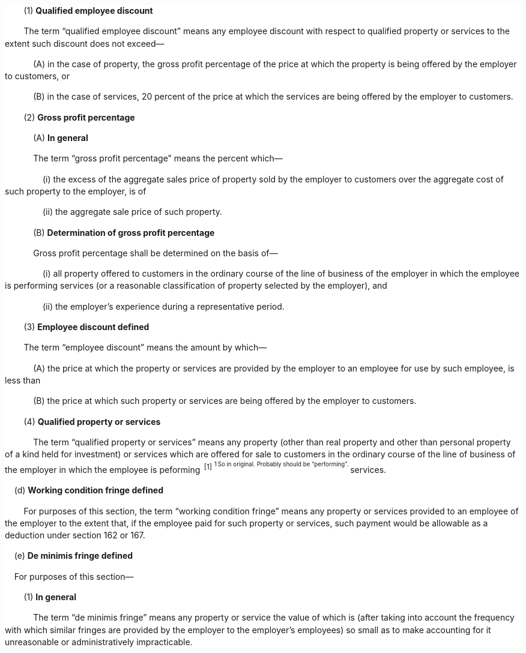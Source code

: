         (1) __Qualified employee discount__ 

        The term “qualified employee discount” means any employee discount with respect to qualified property or services to the extent such discount does not exceed—

            (A) in the case of property, the gross profit percentage of the price at which the property is being offered by the employer to customers, or

            (B) in the case of services, 20 percent of the price at which the services are being offered by the employer to customers.

        (2) __Gross profit percentage__ 

            (A) __In general__ 

            The term “gross profit percentage” means the percent which—

                (i) the excess of the aggregate sales price of property sold by the employer to customers over the aggregate cost of such property to the employer, is of

                (ii) the aggregate sale price of such property.

            (B) __Determination of gross profit percentage__ 

            Gross profit percentage shall be determined on the basis of—

                (i) all property offered to customers in the ordinary course of the line of business of the employer in which the employee is performing services (or a reasonable classification of property selected by the employer), and

                (ii) the employer’s experience during a representative period.

        (3) __Employee discount defined__ 

        The term “employee discount” means the amount by which—

            (A) the price at which the property or services are provided by the employer to an employee for use by such employee, is less than

            (B) the price at which such property or services are being offered by the employer to customers.

        (4) __Qualified property or services__ 

            The term “qualified property or services” means any property (other than real property and other than personal property of a kind held for investment) or services which are offered for sale to customers in the ordinary course of the line of business of the employer in which the employee is peforming  <sup>\[1\]</sup>  <sup><sup> 1 So in original. Probably should be “performing”. </sup></sup>  services.

    (d) __Working condition fringe defined__ 

        For purposes of this section, the term “working condition fringe” means any property or services provided to an employee of the employer to the extent that, if the employee paid for such property or services, such payment would be allowable as a deduction under section 162 or 167.

    (e) __De minimis fringe defined__ 

    For purposes of this section—

        (1) __In general__ 

            The term “de minimis fringe” means any property or service the value of which is (after taking into account the frequency with which similar fringes are provided by the employer to the employer’s employees) so small as to make accounting for it unreasonable or administratively impracticable.


[/us/usc/t42/s3374]: https://publicdocs.github.io/go/links?ns=uslm&ref=%2Fus%2Fusc%2Ft42%2Fs3374
[/us/pl/98/369/s531/a/1]: https://publicdocs.github.io/go/links?ns=uslm&ref=%2Fus%2Fpl%2F98%2F369%2Fs531%2Fa%2F1
[/us/stat/98/877]: https://publicdocs.github.io/go/links?ns=uslm&ref=%2Fus%2Fstat%2F98%2F877
[/us/pl/99/272/s13207/a/1]: https://publicdocs.github.io/go/links?ns=uslm&ref=%2Fus%2Fpl%2F99%2F272%2Fs13207%2Fa%2F1
[/us/stat/100/319]: https://publicdocs.github.io/go/links?ns=uslm&ref=%2Fus%2Fstat%2F100%2F319
[/us/pl/99/514]: https://publicdocs.github.io/go/links?ns=uslm&ref=%2Fus%2Fpl%2F99%2F514
[/us/stat/100/2451]: https://publicdocs.github.io/go/links?ns=uslm&ref=%2Fus%2Fstat%2F100%2F2451
[/us/pl/100/647/s1011B/a/31/B]: https://publicdocs.github.io/go/links?ns=uslm&ref=%2Fus%2Fpl%2F100%2F647%2Fs1011B%2Fa%2F31%2FB
[/us/stat/102/3488]: https://publicdocs.github.io/go/links?ns=uslm&ref=%2Fus%2Fstat%2F102%2F3488
[/us/pl/101/140/s203/a/1]: https://publicdocs.github.io/go/links?ns=uslm&ref=%2Fus%2Fpl%2F101%2F140%2Fs203%2Fa%2F1
[/us/stat/103/830]: https://publicdocs.github.io/go/links?ns=uslm&ref=%2Fus%2Fstat%2F103%2F830
[/us/pl/101/239]: https://publicdocs.github.io/go/links?ns=uslm&ref=%2Fus%2Fpl%2F101%2F239
[/us/stat/103/2304]: https://publicdocs.github.io/go/links?ns=uslm&ref=%2Fus%2Fstat%2F103%2F2304
[/us/pl/102/486/s1911/a]: https://publicdocs.github.io/go/links?ns=uslm&ref=%2Fus%2Fpl%2F102%2F486%2Fs1911%2Fa
[/us/stat/106/3012-3014]: https://publicdocs.github.io/go/links?ns=uslm&ref=%2Fus%2Fstat%2F106%2F3012-3014
[/us/pl/103/66]: https://publicdocs.github.io/go/links?ns=uslm&ref=%2Fus%2Fpl%2F103%2F66
[/us/stat/107/420]: https://publicdocs.github.io/go/links?ns=uslm&ref=%2Fus%2Fstat%2F107%2F420
[/us/pl/105/34/s970/a]: https://publicdocs.github.io/go/links?ns=uslm&ref=%2Fus%2Fpl%2F105%2F34%2Fs970%2Fa
[/us/stat/111/897]: https://publicdocs.github.io/go/links?ns=uslm&ref=%2Fus%2Fstat%2F111%2F897
[/us/pl/105/178/s9010/a/1]: https://publicdocs.github.io/go/links?ns=uslm&ref=%2Fus%2Fpl%2F105%2F178%2Fs9010%2Fa%2F1
[/us/stat/112/507]: https://publicdocs.github.io/go/links?ns=uslm&ref=%2Fus%2Fstat%2F112%2F507
[/us/pl/107/16/s665/a]: https://publicdocs.github.io/go/links?ns=uslm&ref=%2Fus%2Fpl%2F107%2F16%2Fs665%2Fa
[/us/stat/115/143]: https://publicdocs.github.io/go/links?ns=uslm&ref=%2Fus%2Fstat%2F115%2F143
[/us/pl/108/121/s103/a]: https://publicdocs.github.io/go/links?ns=uslm&ref=%2Fus%2Fpl%2F108%2F121%2Fs103%2Fa
[/us/stat/117/1337]: https://publicdocs.github.io/go/links?ns=uslm&ref=%2Fus%2Fstat%2F117%2F1337
[/us/pl/108/311/s207/13]: https://publicdocs.github.io/go/links?ns=uslm&ref=%2Fus%2Fpl%2F108%2F311%2Fs207%2F13
[/us/stat/118/1177]: https://publicdocs.github.io/go/links?ns=uslm&ref=%2Fus%2Fstat%2F118%2F1177
[/us/pl/110/343/s211/a]: https://publicdocs.github.io/go/links?ns=uslm&ref=%2Fus%2Fpl%2F110%2F343%2Fs211%2Fa
[/us/stat/122/3840]: https://publicdocs.github.io/go/links?ns=uslm&ref=%2Fus%2Fstat%2F122%2F3840
[/us/pl/111/5/s1151/a]: https://publicdocs.github.io/go/links?ns=uslm&ref=%2Fus%2Fpl%2F111%2F5%2Fs1151%2Fa
[/us/stat/123/333]: https://publicdocs.github.io/go/links?ns=uslm&ref=%2Fus%2Fstat%2F123%2F333
[/us/pl/111/92/s14/a]: https://publicdocs.github.io/go/links?ns=uslm&ref=%2Fus%2Fpl%2F111%2F92%2Fs14%2Fa
[/us/stat/123/2995]: https://publicdocs.github.io/go/links?ns=uslm&ref=%2Fus%2Fstat%2F123%2F2995
[/us/pl/111/312/s727/a]: https://publicdocs.github.io/go/links?ns=uslm&ref=%2Fus%2Fpl%2F111%2F312%2Fs727%2Fa
[/us/stat/124/3317]: https://publicdocs.github.io/go/links?ns=uslm&ref=%2Fus%2Fstat%2F124%2F3317
[/us/pl/112/240/s203/a]: https://publicdocs.github.io/go/links?ns=uslm&ref=%2Fus%2Fpl%2F112%2F240%2Fs203%2Fa
[/us/stat/126/2323]: https://publicdocs.github.io/go/links?ns=uslm&ref=%2Fus%2Fstat%2F126%2F2323
[/us/usc/t26/s1]: https://publicdocs.github.io/go/links?ns=uslm&ref=%2Fus%2Fusc%2Ft26%2Fs1
[/us/pl/111/5]: https://publicdocs.github.io/go/links?ns=uslm&ref=%2Fus%2Fpl%2F111%2F5
[/us/pl/111/5]: https://publicdocs.github.io/go/links?ns=uslm&ref=%2Fus%2Fpl%2F111%2F5
[/us/usc/t26/s140]: https://publicdocs.github.io/go/links?ns=uslm&ref=%2Fus%2Fusc%2Ft26%2Fs140
[/us/pl/112/240]: https://publicdocs.github.io/go/links?ns=uslm&ref=%2Fus%2Fpl%2F112%2F240
[/us/pl/111/312]: https://publicdocs.github.io/go/links?ns=uslm&ref=%2Fus%2Fpl%2F111%2F312
[/us/pl/111/5]: https://publicdocs.github.io/go/links?ns=uslm&ref=%2Fus%2Fpl%2F111%2F5
[/us/pl/111/92/s14/a/1]: https://publicdocs.github.io/go/links?ns=uslm&ref=%2Fus%2Fpl%2F111%2F92%2Fs14%2Fa%2F1
[/us/pl/111/92/s14/a/2]: https://publicdocs.github.io/go/links?ns=uslm&ref=%2Fus%2Fpl%2F111%2F92%2Fs14%2Fa%2F2
[/us/pl/110/343/s211/a]: https://publicdocs.github.io/go/links?ns=uslm&ref=%2Fus%2Fpl%2F110%2F343%2Fs211%2Fa
[/us/pl/110/343/s211/b]: https://publicdocs.github.io/go/links?ns=uslm&ref=%2Fus%2Fpl%2F110%2F343%2Fs211%2Fb
[/us/pl/110/343/s211/d]: https://publicdocs.github.io/go/links?ns=uslm&ref=%2Fus%2Fpl%2F110%2F343%2Fs211%2Fd
[/us/pl/110/343/s211/c]: https://publicdocs.github.io/go/links?ns=uslm&ref=%2Fus%2Fpl%2F110%2F343%2Fs211%2Fc
[/us/pl/108/311]: https://publicdocs.github.io/go/links?ns=uslm&ref=%2Fus%2Fpl%2F108%2F311
[/us/pl/108/121/s103/a]: https://publicdocs.github.io/go/links?ns=uslm&ref=%2Fus%2Fpl%2F108%2F121%2Fs103%2Fa
[/us/pl/108/121/s103/b]: https://publicdocs.github.io/go/links?ns=uslm&ref=%2Fus%2Fpl%2F108%2F121%2Fs103%2Fb
[/us/pl/107/16/s665/a]: https://publicdocs.github.io/go/links?ns=uslm&ref=%2Fus%2Fpl%2F107%2F16%2Fs665%2Fa
[/us/pl/107/16/s665/b]: https://publicdocs.github.io/go/links?ns=uslm&ref=%2Fus%2Fpl%2F107%2F16%2Fs665%2Fb
[/us/pl/105/178/s9010/c/1]: https://publicdocs.github.io/go/links?ns=uslm&ref=%2Fus%2Fpl%2F105%2F178%2Fs9010%2Fc%2F1
[/us/pl/105/178/s9010/b/2/A]: https://publicdocs.github.io/go/links?ns=uslm&ref=%2Fus%2Fpl%2F105%2F178%2Fs9010%2Fb%2F2%2FA
[/us/pl/105/178/s9010/b/2/B]: https://publicdocs.github.io/go/links?ns=uslm&ref=%2Fus%2Fpl%2F105%2F178%2Fs9010%2Fb%2F2%2FB
[/us/pl/105/178/s9010/a/1]: https://publicdocs.github.io/go/links?ns=uslm&ref=%2Fus%2Fpl%2F105%2F178%2Fs9010%2Fa%2F1
[/us/pl/105/178/s9010/b/1]: https://publicdocs.github.io/go/links?ns=uslm&ref=%2Fus%2Fpl%2F105%2F178%2Fs9010%2Fb%2F1
[/us/pl/105/178/s9010/c/2]: https://publicdocs.github.io/go/links?ns=uslm&ref=%2Fus%2Fpl%2F105%2F178%2Fs9010%2Fc%2F2
[/us/pl/105/34/s970/a]: https://publicdocs.github.io/go/links?ns=uslm&ref=%2Fus%2Fpl%2F105%2F34%2Fs970%2Fa
[/us/pl/105/34/s1072/a]: https://publicdocs.github.io/go/links?ns=uslm&ref=%2Fus%2Fpl%2F105%2F34%2Fs1072%2Fa
[/us/pl/103/66/s13213/d/1]: https://publicdocs.github.io/go/links?ns=uslm&ref=%2Fus%2Fpl%2F103%2F66%2Fs13213%2Fd%2F1
[/us/pl/103/66/s13201/b/3/F]: https://publicdocs.github.io/go/links?ns=uslm&ref=%2Fus%2Fpl%2F103%2F66%2Fs13201%2Fb%2F3%2FF
[/us/pl/103/66/s13213/d/2]: https://publicdocs.github.io/go/links?ns=uslm&ref=%2Fus%2Fpl%2F103%2F66%2Fs13213%2Fd%2F2
[/us/pl/103/66/s13213/d/2]: https://publicdocs.github.io/go/links?ns=uslm&ref=%2Fus%2Fpl%2F103%2F66%2Fs13213%2Fd%2F2
[/us/pl/103/66/s13101/b]: https://publicdocs.github.io/go/links?ns=uslm&ref=%2Fus%2Fpl%2F103%2F66%2Fs13101%2Fb
[/us/pl/103/66/s13213/d/2]: https://publicdocs.github.io/go/links?ns=uslm&ref=%2Fus%2Fpl%2F103%2F66%2Fs13213%2Fd%2F2
[/us/pl/103/66/s13213/d/3/B]: https://publicdocs.github.io/go/links?ns=uslm&ref=%2Fus%2Fpl%2F103%2F66%2Fs13213%2Fd%2F3%2FB
[/us/pl/103/66/s13213/d/2]: https://publicdocs.github.io/go/links?ns=uslm&ref=%2Fus%2Fpl%2F103%2F66%2Fs13213%2Fd%2F2
[/us/pl/103/66/s13213/d/2]: https://publicdocs.github.io/go/links?ns=uslm&ref=%2Fus%2Fpl%2F103%2F66%2Fs13213%2Fd%2F2
[/us/pl/103/66/s13213/d/2]: https://publicdocs.github.io/go/links?ns=uslm&ref=%2Fus%2Fpl%2F103%2F66%2Fs13213%2Fd%2F2
[/us/pl/102/486/s1911/a]: https://publicdocs.github.io/go/links?ns=uslm&ref=%2Fus%2Fpl%2F102%2F486%2Fs1911%2Fa
[/us/pl/102/486/s1911/b]: https://publicdocs.github.io/go/links?ns=uslm&ref=%2Fus%2Fpl%2F102%2F486%2Fs1911%2Fb
[/us/pl/102/486/s1911/b]: https://publicdocs.github.io/go/links?ns=uslm&ref=%2Fus%2Fpl%2F102%2F486%2Fs1911%2Fb
[/us/pl/102/486/s1911/b]: https://publicdocs.github.io/go/links?ns=uslm&ref=%2Fus%2Fpl%2F102%2F486%2Fs1911%2Fb
[/us/pl/101/239/s7841/d/19]: https://publicdocs.github.io/go/links?ns=uslm&ref=%2Fus%2Fpl%2F101%2F239%2Fs7841%2Fd%2F19
[/us/pl/101/239/s7841/d/7]: https://publicdocs.github.io/go/links?ns=uslm&ref=%2Fus%2Fpl%2F101%2F239%2Fs7841%2Fd%2F7
[/us/pl/101/140/s203/a/2]: https://publicdocs.github.io/go/links?ns=uslm&ref=%2Fus%2Fpl%2F101%2F140%2Fs203%2Fa%2F2
[/us/pl/100/647/s1011B/a/31/B]: https://publicdocs.github.io/go/links?ns=uslm&ref=%2Fus%2Fpl%2F100%2F647%2Fs1011B%2Fa%2F31%2FB
[/us/pl/101/140/s203/a/1]: https://publicdocs.github.io/go/links?ns=uslm&ref=%2Fus%2Fpl%2F101%2F140%2Fs203%2Fa%2F1
[/us/pl/99/514/s1151/g/5]: https://publicdocs.github.io/go/links?ns=uslm&ref=%2Fus%2Fpl%2F99%2F514%2Fs1151%2Fg%2F5
[/us/pl/101/239/s7101/b]: https://publicdocs.github.io/go/links?ns=uslm&ref=%2Fus%2Fpl%2F101%2F239%2Fs7101%2Fb
[/us/pl/100/647/s1011B/a/31/B]: https://publicdocs.github.io/go/links?ns=uslm&ref=%2Fus%2Fpl%2F100%2F647%2Fs1011B%2Fa%2F31%2FB
[/us/pl/100/647/s6066/a]: https://publicdocs.github.io/go/links?ns=uslm&ref=%2Fus%2Fpl%2F100%2F647%2Fs6066%2Fa
[/us/pl/99/514/s1853/a/2]: https://publicdocs.github.io/go/links?ns=uslm&ref=%2Fus%2Fpl%2F99%2F514%2Fs1853%2Fa%2F2
[/us/pl/99/514/s1114/b/5/A]: https://publicdocs.github.io/go/links?ns=uslm&ref=%2Fus%2Fpl%2F99%2F514%2Fs1114%2Fb%2F5%2FA
[/us/pl/99/514/s1853/a/1]: https://publicdocs.github.io/go/links?ns=uslm&ref=%2Fus%2Fpl%2F99%2F514%2Fs1853%2Fa%2F1
[/us/pl/99/272/s13207/a/1]: https://publicdocs.github.io/go/links?ns=uslm&ref=%2Fus%2Fpl%2F99%2F272%2Fs13207%2Fa%2F1
[/us/pl/99/514/s1151/e/2/A]: https://publicdocs.github.io/go/links?ns=uslm&ref=%2Fus%2Fpl%2F99%2F514%2Fs1151%2Fe%2F2%2FA
[/us/pl/99/514/s1151/g/5]: https://publicdocs.github.io/go/links?ns=uslm&ref=%2Fus%2Fpl%2F99%2F514%2Fs1151%2Fg%2F5
[/us/pl/99/514/s1114/b/5/A]: https://publicdocs.github.io/go/links?ns=uslm&ref=%2Fus%2Fpl%2F99%2F514%2Fs1114%2Fb%2F5%2FA
[/us/pl/99/514/s1899A/5]: https://publicdocs.github.io/go/links?ns=uslm&ref=%2Fus%2Fpl%2F99%2F514%2Fs1899A%2F5
[/us/pl/99/272/s13207/b/1]: https://publicdocs.github.io/go/links?ns=uslm&ref=%2Fus%2Fpl%2F99%2F272%2Fs13207%2Fb%2F1
[/us/pl/99/514/s1114/b/5/B]: https://publicdocs.github.io/go/links?ns=uslm&ref=%2Fus%2Fpl%2F99%2F514%2Fs1114%2Fb%2F5%2FB
[/us/pl/99/514/s1853/a/3]: https://publicdocs.github.io/go/links?ns=uslm&ref=%2Fus%2Fpl%2F99%2F514%2Fs1853%2Fa%2F3
[/us/pl/112/240/s203/b]: https://publicdocs.github.io/go/links?ns=uslm&ref=%2Fus%2Fpl%2F112%2F240%2Fs203%2Fb
[/us/stat/126/2323]: https://publicdocs.github.io/go/links?ns=uslm&ref=%2Fus%2Fstat%2F126%2F2323
[/us/pl/111/312/s727/b]: https://publicdocs.github.io/go/links?ns=uslm&ref=%2Fus%2Fpl%2F111%2F312%2Fs727%2Fb
[/us/stat/124/3317]: https://publicdocs.github.io/go/links?ns=uslm&ref=%2Fus%2Fstat%2F124%2F3317
[/us/pl/111/92/s14/b]: https://publicdocs.github.io/go/links?ns=uslm&ref=%2Fus%2Fpl%2F111%2F92%2Fs14%2Fb
[/us/stat/123/2996]: https://publicdocs.github.io/go/links?ns=uslm&ref=%2Fus%2Fstat%2F123%2F2996
[/us/pl/111/5/s1151/b]: https://publicdocs.github.io/go/links?ns=uslm&ref=%2Fus%2Fpl%2F111%2F5%2Fs1151%2Fb
[/us/stat/123/333]: https://publicdocs.github.io/go/links?ns=uslm&ref=%2Fus%2Fstat%2F123%2F333
[/us/pl/110/343/s211/e]: https://publicdocs.github.io/go/links?ns=uslm&ref=%2Fus%2Fpl%2F110%2F343%2Fs211%2Fe
[/us/stat/122/3841]: https://publicdocs.github.io/go/links?ns=uslm&ref=%2Fus%2Fstat%2F122%2F3841
[/us/pl/108/311]: https://publicdocs.github.io/go/links?ns=uslm&ref=%2Fus%2Fpl%2F108%2F311
[/us/pl/108/311/s208]: https://publicdocs.github.io/go/links?ns=uslm&ref=%2Fus%2Fpl%2F108%2F311%2Fs208
[/us/usc/t26/s2]: https://publicdocs.github.io/go/links?ns=uslm&ref=%2Fus%2Fusc%2Ft26%2Fs2
[/us/pl/108/121/s103/c]: https://publicdocs.github.io/go/links?ns=uslm&ref=%2Fus%2Fpl%2F108%2F121%2Fs103%2Fc
[/us/stat/117/1338]: https://publicdocs.github.io/go/links?ns=uslm&ref=%2Fus%2Fstat%2F117%2F1338
[/us/pl/107/16/s665/c]: https://publicdocs.github.io/go/links?ns=uslm&ref=%2Fus%2Fpl%2F107%2F16%2Fs665%2Fc
[/us/stat/115/143]: https://publicdocs.github.io/go/links?ns=uslm&ref=%2Fus%2Fstat%2F115%2F143
[/us/pl/105/178/s9010/a/2]: https://publicdocs.github.io/go/links?ns=uslm&ref=%2Fus%2Fpl%2F105%2F178%2Fs9010%2Fa%2F2
[/us/stat/112/507]: https://publicdocs.github.io/go/links?ns=uslm&ref=%2Fus%2Fstat%2F112%2F507
[/us/pl/105/178/s9010/b/3]: https://publicdocs.github.io/go/links?ns=uslm&ref=%2Fus%2Fpl%2F105%2F178%2Fs9010%2Fb%2F3
[/us/stat/112/508]: https://publicdocs.github.io/go/links?ns=uslm&ref=%2Fus%2Fstat%2F112%2F508
[/us/pl/105/178/s9010/c/3]: https://publicdocs.github.io/go/links?ns=uslm&ref=%2Fus%2Fpl%2F105%2F178%2Fs9010%2Fc%2F3
[/us/stat/112/508]: https://publicdocs.github.io/go/links?ns=uslm&ref=%2Fus%2Fstat%2F112%2F508
[/us/pl/105/34/s970/b]: https://publicdocs.github.io/go/links?ns=uslm&ref=%2Fus%2Fpl%2F105%2F34%2Fs970%2Fb
[/us/stat/111/897]: https://publicdocs.github.io/go/links?ns=uslm&ref=%2Fus%2Fstat%2F111%2F897
[/us/pl/105/34/s1072/b]: https://publicdocs.github.io/go/links?ns=uslm&ref=%2Fus%2Fpl%2F105%2F34%2Fs1072%2Fb
[/us/stat/111/948]: https://publicdocs.github.io/go/links?ns=uslm&ref=%2Fus%2Fstat%2F111%2F948
[/us/pl/103/66/s13101/c/2]: https://publicdocs.github.io/go/links?ns=uslm&ref=%2Fus%2Fpl%2F103%2F66%2Fs13101%2Fc%2F2
[/us/stat/107/420]: https://publicdocs.github.io/go/links?ns=uslm&ref=%2Fus%2Fstat%2F107%2F420
[/us/pl/103/66/s13201/b/3/F]: https://publicdocs.github.io/go/links?ns=uslm&ref=%2Fus%2Fpl%2F103%2F66%2Fs13201%2Fb%2F3%2FF
[/us/pl/103/66/s13201/c]: https://publicdocs.github.io/go/links?ns=uslm&ref=%2Fus%2Fpl%2F103%2F66%2Fs13201%2Fc
[/us/usc/t26/s1]: https://publicdocs.github.io/go/links?ns=uslm&ref=%2Fus%2Fusc%2Ft26%2Fs1
[/us/pl/103/66]: https://publicdocs.github.io/go/links?ns=uslm&ref=%2Fus%2Fpl%2F103%2F66
[/us/pl/103/66/s13213/e]: https://publicdocs.github.io/go/links?ns=uslm&ref=%2Fus%2Fpl%2F103%2F66%2Fs13213%2Fe
[/us/usc/t26/s62]: https://publicdocs.github.io/go/links?ns=uslm&ref=%2Fus%2Fusc%2Ft26%2Fs62
[/us/pl/102/486/s1911/d]: https://publicdocs.github.io/go/links?ns=uslm&ref=%2Fus%2Fpl%2F102%2F486%2Fs1911%2Fd
[/us/stat/106/3014]: https://publicdocs.github.io/go/links?ns=uslm&ref=%2Fus%2Fstat%2F106%2F3014
[/us/pl/101/239/s7101/b]: https://publicdocs.github.io/go/links?ns=uslm&ref=%2Fus%2Fpl%2F101%2F239%2Fs7101%2Fb
[/us/pl/101/239/s7101/c]: https://publicdocs.github.io/go/links?ns=uslm&ref=%2Fus%2Fpl%2F101%2F239%2Fs7101%2Fc
[/us/usc/t26/s127]: https://publicdocs.github.io/go/links?ns=uslm&ref=%2Fus%2Fusc%2Ft26%2Fs127
[/us/pl/101/140]: https://publicdocs.github.io/go/links?ns=uslm&ref=%2Fus%2Fpl%2F101%2F140
[/us/pl/99/514/s1151]: https://publicdocs.github.io/go/links?ns=uslm&ref=%2Fus%2Fpl%2F99%2F514%2Fs1151
[/us/pl/101/140/s203/c]: https://publicdocs.github.io/go/links?ns=uslm&ref=%2Fus%2Fpl%2F101%2F140%2Fs203%2Fc
[/us/usc/t26/s79]: https://publicdocs.github.io/go/links?ns=uslm&ref=%2Fus%2Fusc%2Ft26%2Fs79
[/us/pl/100/647/s1011B/a/31/B]: https://publicdocs.github.io/go/links?ns=uslm&ref=%2Fus%2Fpl%2F100%2F647%2Fs1011B%2Fa%2F31%2FB
[/us/pl/99/514]: https://publicdocs.github.io/go/links?ns=uslm&ref=%2Fus%2Fpl%2F99%2F514
[/us/pl/100/647/s1019/a]: https://publicdocs.github.io/go/links?ns=uslm&ref=%2Fus%2Fpl%2F100%2F647%2Fs1019%2Fa
[/us/usc/t26/s1]: https://publicdocs.github.io/go/links?ns=uslm&ref=%2Fus%2Fusc%2Ft26%2Fs1
[/us/pl/100/647/s6066/b]: https://publicdocs.github.io/go/links?ns=uslm&ref=%2Fus%2Fpl%2F100%2F647%2Fs6066%2Fb
[/us/stat/102/3703]: https://publicdocs.github.io/go/links?ns=uslm&ref=%2Fus%2Fstat%2F102%2F3703
[/us/pl/99/514/s1114/b/5]: https://publicdocs.github.io/go/links?ns=uslm&ref=%2Fus%2Fpl%2F99%2F514%2Fs1114%2Fb%2F5
[/us/pl/99/514/s1114/c/2]: https://publicdocs.github.io/go/links?ns=uslm&ref=%2Fus%2Fpl%2F99%2F514%2Fs1114%2Fc%2F2
[/us/usc/t26/s414]: https://publicdocs.github.io/go/links?ns=uslm&ref=%2Fus%2Fusc%2Ft26%2Fs414
[/us/pl/99/514]: https://publicdocs.github.io/go/links?ns=uslm&ref=%2Fus%2Fpl%2F99%2F514
[/us/pl/99/514/s1151/k]: https://publicdocs.github.io/go/links?ns=uslm&ref=%2Fus%2Fpl%2F99%2F514%2Fs1151%2Fk
[/us/usc/t26/s79]: https://publicdocs.github.io/go/links?ns=uslm&ref=%2Fus%2Fusc%2Ft26%2Fs79
[/us/pl/99/514/s1853/a]: https://publicdocs.github.io/go/links?ns=uslm&ref=%2Fus%2Fpl%2F99%2F514%2Fs1853%2Fa
[/us/pl/98/369]: https://publicdocs.github.io/go/links?ns=uslm&ref=%2Fus%2Fpl%2F98%2F369
[/us/pl/99/514/s1881]: https://publicdocs.github.io/go/links?ns=uslm&ref=%2Fus%2Fpl%2F99%2F514%2Fs1881
[/us/usc/t26/s48]: https://publicdocs.github.io/go/links?ns=uslm&ref=%2Fus%2Fusc%2Ft26%2Fs48
[/us/pl/99/272/s13207/a/2]: https://publicdocs.github.io/go/links?ns=uslm&ref=%2Fus%2Fpl%2F99%2F272%2Fs13207%2Fa%2F2
[/us/stat/100/319]: https://publicdocs.github.io/go/links?ns=uslm&ref=%2Fus%2Fstat%2F100%2F319
[/us/pl/99/272/s13207/b/2]: https://publicdocs.github.io/go/links?ns=uslm&ref=%2Fus%2Fpl%2F99%2F272%2Fs13207%2Fb%2F2
[/us/stat/100/320]: https://publicdocs.github.io/go/links?ns=uslm&ref=%2Fus%2Fstat%2F100%2F320
[/us/pl/98/369/s531/i]: https://publicdocs.github.io/go/links?ns=uslm&ref=%2Fus%2Fpl%2F98%2F369%2Fs531%2Fi
[/us/stat/98/886]: https://publicdocs.github.io/go/links?ns=uslm&ref=%2Fus%2Fstat%2F98%2F886
[/us/pl/99/272/s13207/d]: https://publicdocs.github.io/go/links?ns=uslm&ref=%2Fus%2Fpl%2F99%2F272%2Fs13207%2Fd
[/us/stat/100/320]: https://publicdocs.github.io/go/links?ns=uslm&ref=%2Fus%2Fstat%2F100%2F320
[/us/usc/t26/s4977]: https://publicdocs.github.io/go/links?ns=uslm&ref=%2Fus%2Fusc%2Ft26%2Fs4977
[/us/usc/t42/s409]: https://publicdocs.github.io/go/links?ns=uslm&ref=%2Fus%2Fusc%2Ft42%2Fs409
[/us/usc/t26/s132]: https://publicdocs.github.io/go/links?ns=uslm&ref=%2Fus%2Fusc%2Ft26%2Fs132
[/us/usc/t26/s125]: https://publicdocs.github.io/go/links?ns=uslm&ref=%2Fus%2Fusc%2Ft26%2Fs125
[/us/pl/99/514/s1114]: https://publicdocs.github.io/go/links?ns=uslm&ref=%2Fus%2Fpl%2F99%2F514%2Fs1114
[/us/pl/99/514/s1141]: https://publicdocs.github.io/go/links?ns=uslm&ref=%2Fus%2Fpl%2F99%2F514%2Fs1141
[/us/usc/t26/s401]: https://publicdocs.github.io/go/links?ns=uslm&ref=%2Fus%2Fusc%2Ft26%2Fs401
[/us/pl/99/514/s1151]: https://publicdocs.github.io/go/links?ns=uslm&ref=%2Fus%2Fpl%2F99%2F514%2Fs1151
[/us/pl/101/136]: https://publicdocs.github.io/go/links?ns=uslm&ref=%2Fus%2Fpl%2F101%2F136
[/us/pl/99/514/s1151]: https://publicdocs.github.io/go/links?ns=uslm&ref=%2Fus%2Fpl%2F99%2F514%2Fs1151
[/us/pl/101/136/s528]: https://publicdocs.github.io/go/links?ns=uslm&ref=%2Fus%2Fpl%2F101%2F136%2Fs528
[/us/usc/t26/s89]: https://publicdocs.github.io/go/links?ns=uslm&ref=%2Fus%2Fusc%2Ft26%2Fs89
[/us/pl/99/514]: https://publicdocs.github.io/go/links?ns=uslm&ref=%2Fus%2Fpl%2F99%2F514
[/us/pl/99/514/s1140]: https://publicdocs.github.io/go/links?ns=uslm&ref=%2Fus%2Fpl%2F99%2F514%2Fs1140
[/us/usc/t26/s401]: https://publicdocs.github.io/go/links?ns=uslm&ref=%2Fus%2Fusc%2Ft26%2Fs401
[/us/pl/99/514/s1567]: https://publicdocs.github.io/go/links?ns=uslm&ref=%2Fus%2Fpl%2F99%2F514%2Fs1567
[/us/stat/100/2763]: https://publicdocs.github.io/go/links?ns=uslm&ref=%2Fus%2Fstat%2F100%2F2763
[/us/pl/99/514/s1853/e]: https://publicdocs.github.io/go/links?ns=uslm&ref=%2Fus%2Fpl%2F99%2F514%2Fs1853%2Fe
[/us/stat/100/2872]: https://publicdocs.github.io/go/links?ns=uslm&ref=%2Fus%2Fstat%2F100%2F2872
[/us/pl/99/272/s13207/c]: https://publicdocs.github.io/go/links?ns=uslm&ref=%2Fus%2Fpl%2F99%2F272%2Fs13207%2Fc
[/us/stat/100/320]: https://publicdocs.github.io/go/links?ns=uslm&ref=%2Fus%2Fstat%2F100%2F320
[/us/pl/99/514/s2]: https://publicdocs.github.io/go/links?ns=uslm&ref=%2Fus%2Fpl%2F99%2F514%2Fs2
[/us/stat/100/2095]: https://publicdocs.github.io/go/links?ns=uslm&ref=%2Fus%2Fstat%2F100%2F2095
[/us/pl/98/369/s531/g]: https://publicdocs.github.io/go/links?ns=uslm&ref=%2Fus%2Fpl%2F98%2F369%2Fs531%2Fg
[/us/pl/99/272/s13207/d]: https://publicdocs.github.io/go/links?ns=uslm&ref=%2Fus%2Fpl%2F99%2F272%2Fs13207%2Fd
[/us/stat/100/320]: https://publicdocs.github.io/go/links?ns=uslm&ref=%2Fus%2Fstat%2F100%2F320
[/us/pl/99/514/s2]: https://publicdocs.github.io/go/links?ns=uslm&ref=%2Fus%2Fpl%2F99%2F514%2Fs2
[/us/stat/100/2095]: https://publicdocs.github.io/go/links?ns=uslm&ref=%2Fus%2Fstat%2F100%2F2095
[/us/pl/98/369/s531/f]: https://publicdocs.github.io/go/links?ns=uslm&ref=%2Fus%2Fpl%2F98%2F369%2Fs531%2Ff
[/us/stat/98/886]: https://publicdocs.github.io/go/links?ns=uslm&ref=%2Fus%2Fstat%2F98%2F886
[/us/pl/99/514/s2]: https://publicdocs.github.io/go/links?ns=uslm&ref=%2Fus%2Fpl%2F99%2F514%2Fs2
[/us/stat/100/2095]: https://publicdocs.github.io/go/links?ns=uslm&ref=%2Fus%2Fstat%2F100%2F2095